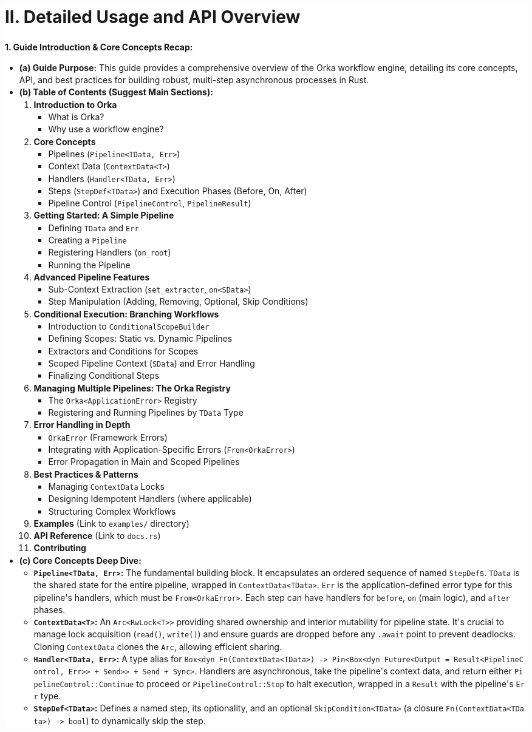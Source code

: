 # II. Detailed Usage and API Overview

**1. Guide Introduction & Core Concepts Recap:**

*   **(a) Guide Purpose:** This guide provides a comprehensive overview of the Orka workflow engine, detailing its core concepts, API, and best practices for building robust, multi-step asynchronous processes in Rust.
*   **(b) Table of Contents (Suggest Main Sections):**
    1.  **Introduction to Orka**
        *   What is Orka?
        *   Why use a workflow engine?
    2.  **Core Concepts**
        *   Pipelines (`Pipeline<TData, Err>`)
        *   Context Data (`ContextData<T>`)
        *   Handlers (`Handler<TData, Err>`)
        *   Steps (`StepDef<TData>`) and Execution Phases (Before, On, After)
        *   Pipeline Control (`PipelineControl`, `PipelineResult`)
    3.  **Getting Started: A Simple Pipeline**
        *   Defining `TData` and `Err`
        *   Creating a `Pipeline`
        *   Registering Handlers (`on_root`)
        *   Running the Pipeline
    4.  **Advanced Pipeline Features**
        *   Sub-Context Extraction (`set_extractor`, `on<SData>`)
        *   Step Manipulation (Adding, Removing, Optional, Skip Conditions)
    5.  **Conditional Execution: Branching Workflows**
        *   Introduction to `ConditionalScopeBuilder`
        *   Defining Scopes: Static vs. Dynamic Pipelines
        *   Extractors and Conditions for Scopes
        *   Scoped Pipeline Context (`SData`) and Error Handling
        *   Finalizing Conditional Steps
    6.  **Managing Multiple Pipelines: The Orka Registry**
        *   The `Orka<ApplicationError>` Registry
        *   Registering and Running Pipelines by `TData` Type
    7.  **Error Handling in Depth**
        *   `OrkaError` (Framework Errors)
        *   Integrating with Application-Specific Errors (`From<OrkaError>`)
        *   Error Propagation in Main and Scoped Pipelines
    8.  **Best Practices & Patterns**
        *   Managing `ContextData` Locks
        *   Designing Idempotent Handlers (where applicable)
        *   Structuring Complex Workflows
    9.  **Examples** (Link to `examples/` directory)
    10. **API Reference** (Link to `docs.rs`)
    11. **Contributing**
*   **(c) Core Concepts Deep Dive:**
    *   **`Pipeline<TData, Err>`:** The fundamental building block. It encapsulates an ordered sequence of named `StepDef`s. `TData` is the shared state for the entire pipeline, wrapped in `ContextData<TData>`. `Err` is the application-defined error type for this pipeline's handlers, which must be `From<OrkaError>`. Each step can have handlers for `before`, `on` (main logic), and `after` phases.
    *   **`ContextData<T>`:** An `Arc<RwLock<T>>` providing shared ownership and interior mutability for pipeline state. It's crucial to manage lock acquisition (`read()`, `write()`) and ensure guards are dropped before any `.await` point to prevent deadlocks. Cloning `ContextData` clones the `Arc`, allowing efficient sharing.
    *   **`Handler<TData, Err>`:** A type alias for `Box<dyn Fn(ContextData<TData>) -> Pin<Box<dyn Future<Output = Result<PipelineControl, Err>> + Send>> + Send + Sync>`. Handlers are asynchronous, take the pipeline's context data, and return either `PipelineControl::Continue` to proceed or `PipelineControl::Stop` to halt execution, wrapped in a `Result` with the pipeline's `Err` type.
    *   **`StepDef<TData>`:** Defines a named step, its optionality, and an optional `SkipCondition<TData>` (a closure `Fn(ContextData<TData>) -> bool`) to dynamically skip the step.